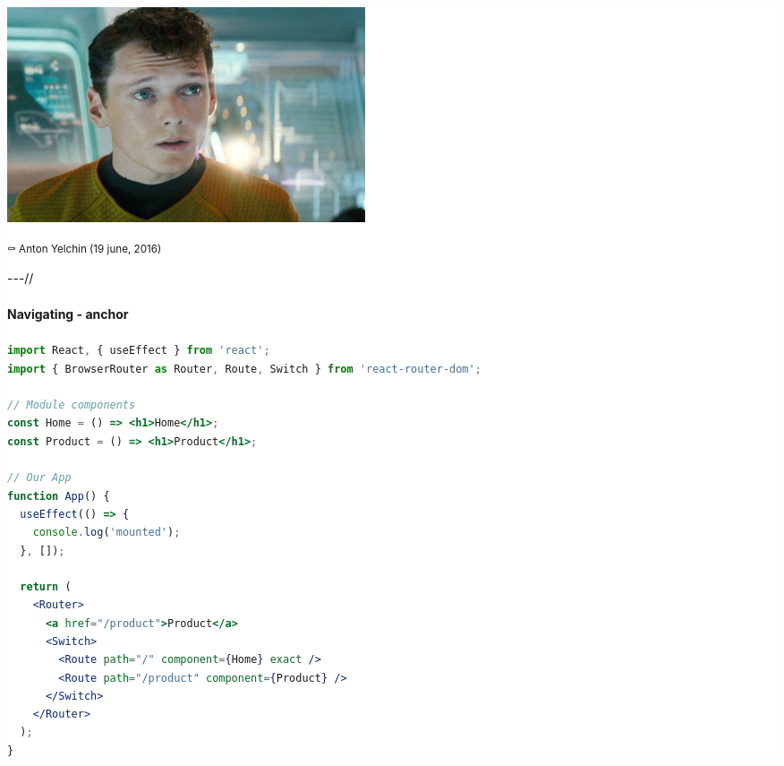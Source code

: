 <img src="./images/Anton-Yelchin.jpg" width="400px"/>

<small>⚰️ Anton Yelchin (19 june, 2016)</small>

---//

#### Navigating - anchor

```jsx
import React, { useEffect } from 'react';
import { BrowserRouter as Router, Route, Switch } from 'react-router-dom';

// Module components
const Home = () => <h1>Home</h1>;
const Product = () => <h1>Product</h1>;

// Our App
function App() {
  useEffect(() => {
    console.log('mounted');
  }, []);

  return (
    <Router>
      <a href="/product">Product</a>
      <Switch>
        <Route path="/" component={Home} exact />
        <Route path="/product" component={Product} />
      </Switch>
    </Router>
  );
}
```
